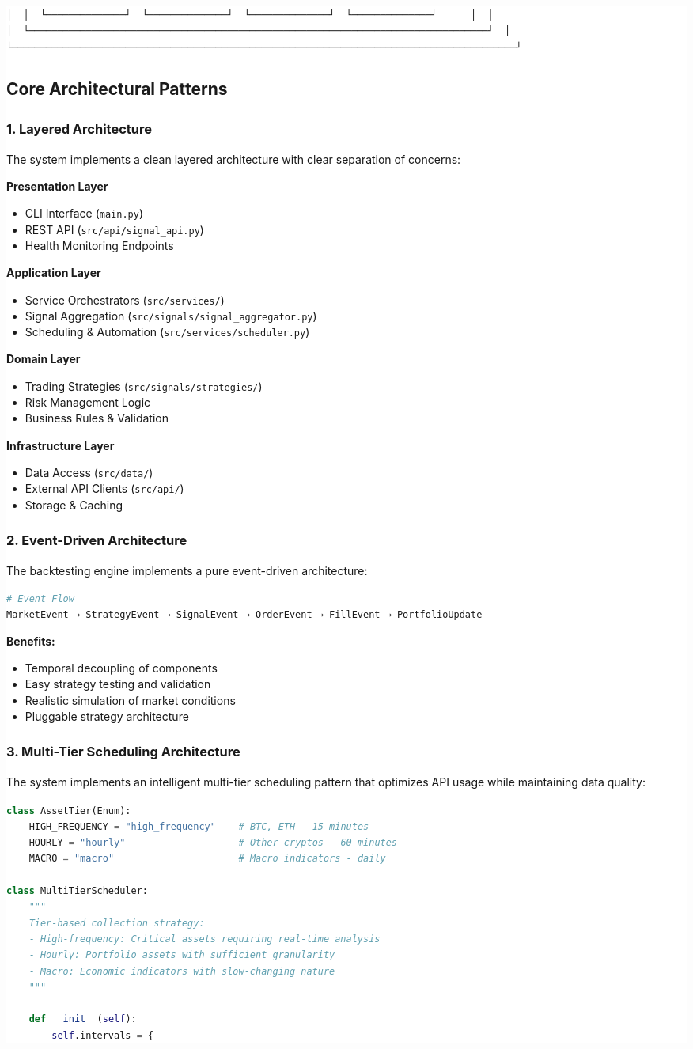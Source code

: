 ```
│  │  └──────────────┘  └──────────────┘  └──────────────┘  └──────────────┘      │  │
│  └─────────────────────────────────────────────────────────────────────────────────┘  │
└─────────────────────────────────────────────────────────────────────────────────────────┘
```

## Core Architectural Patterns

### 1. Layered Architecture

The system implements a clean layered architecture with clear separation of concerns:

**Presentation Layer**
- CLI Interface (`main.py`)
- REST API (`src/api/signal_api.py`)
- Health Monitoring Endpoints

**Application Layer**
- Service Orchestrators (`src/services/`)
- Signal Aggregation (`src/signals/signal_aggregator.py`)
- Scheduling & Automation (`src/services/scheduler.py`)

**Domain Layer**
- Trading Strategies (`src/signals/strategies/`)
- Risk Management Logic
- Business Rules & Validation

**Infrastructure Layer**
- Data Access (`src/data/`)
- External API Clients (`src/api/`)
- Storage & Caching

### 2. Event-Driven Architecture

The backtesting engine implements a pure event-driven architecture:

```python
# Event Flow
MarketEvent → StrategyEvent → SignalEvent → OrderEvent → FillEvent → PortfolioUpdate
```

**Benefits:**
- Temporal decoupling of components
- Easy strategy testing and validation
- Realistic simulation of market conditions
- Pluggable strategy architecture

### 3. Multi-Tier Scheduling Architecture

The system implements an intelligent multi-tier scheduling pattern that optimizes API usage while maintaining data quality:

```python
class AssetTier(Enum):
    HIGH_FREQUENCY = "high_frequency"    # BTC, ETH - 15 minutes
    HOURLY = "hourly"                    # Other cryptos - 60 minutes  
    MACRO = "macro"                      # Macro indicators - daily

class MultiTierScheduler:
    """
    Tier-based collection strategy:
    - High-frequency: Critical assets requiring real-time analysis
    - Hourly: Portfolio assets with sufficient granularity
    - Macro: Economic indicators with slow-changing nature
    """
    
    def __init__(self):
        self.intervals = {
```